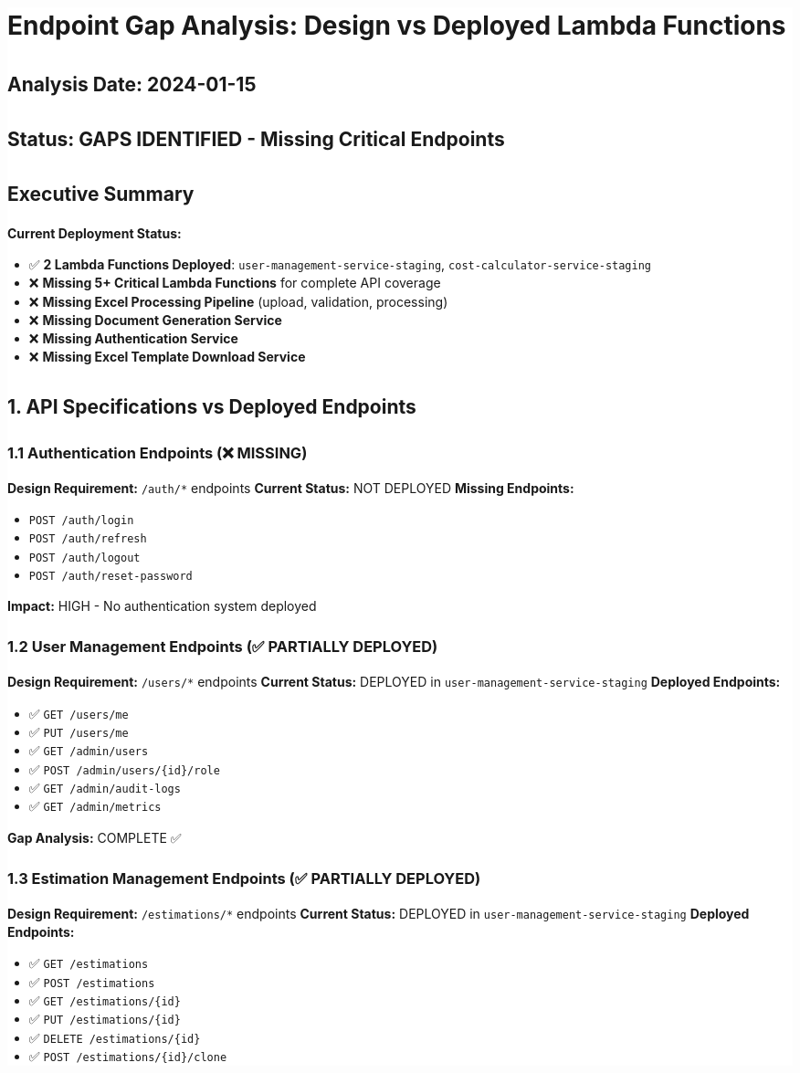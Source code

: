 # Endpoint Gap Analysis: Design vs Deployed Lambda Functions

## Analysis Date: 2024-01-15
## Status: GAPS IDENTIFIED - Missing Critical Endpoints

## Executive Summary

**Current Deployment Status:**
- ✅ **2 Lambda Functions Deployed**: `user-management-service-staging`, `cost-calculator-service-staging`
- ❌ **Missing 5+ Critical Lambda Functions** for complete API coverage
- ❌ **Missing Excel Processing Pipeline** (upload, validation, processing)
- ❌ **Missing Document Generation Service**
- ❌ **Missing Authentication Service**
- ❌ **Missing Excel Template Download Service**

## 1. API Specifications vs Deployed Endpoints

### 1.1 Authentication Endpoints (❌ MISSING)
**Design Requirement:** `/auth/*` endpoints
**Current Status:** NOT DEPLOYED
**Missing Endpoints:**
- `POST /auth/login`
- `POST /auth/refresh`
- `POST /auth/logout`
- `POST /auth/reset-password`

**Impact:** HIGH - No authentication system deployed

### 1.2 User Management Endpoints (✅ PARTIALLY DEPLOYED)
**Design Requirement:** `/users/*` endpoints
**Current Status:** DEPLOYED in `user-management-service-staging`
**Deployed Endpoints:**
- ✅ `GET /users/me`
- ✅ `PUT /users/me`
- ✅ `GET /admin/users`
- ✅ `POST /admin/users/{id}/role`
- ✅ `GET /admin/audit-logs`
- ✅ `GET /admin/metrics`

**Gap Analysis:** COMPLETE ✅

### 1.3 Estimation Management Endpoints (✅ PARTIALLY DEPLOYED)
**Design Requirement:** `/estimations/*` endpoints
**Current Status:** DEPLOYED in `user-management-service-staging`
**Deployed Endpoints:**
- ✅ `GET /estimations`
- ✅ `POST /estimations`
- ✅ `GET /estimations/{id}`
- ✅ `PUT /estimations/{id}`
- ✅ `DELETE /estimations/{id}`
- ✅ `POST /estimations/{id}/clone`
